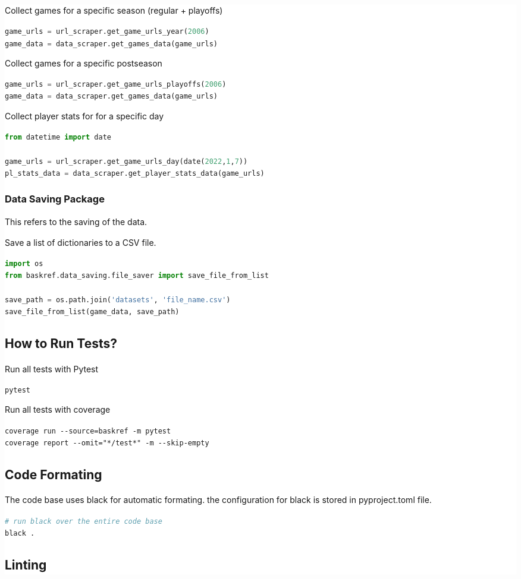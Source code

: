 Collect games for a specific season (regular + playoffs)
```python
game_urls = url_scraper.get_game_urls_year(2006)
game_data = data_scraper.get_games_data(game_urls)
```

Collect games for a specific postseason
```python
game_urls = url_scraper.get_game_urls_playoffs(2006)
game_data = data_scraper.get_games_data(game_urls)
```

Collect player stats for for a specific day
```python
from datetime import date

game_urls = url_scraper.get_game_urls_day(date(2022,1,7))
pl_stats_data = data_scraper.get_player_stats_data(game_urls)
```

### Data Saving Package
This refers to the saving of the data.

Save a list of dictionaries to a CSV file.
```python
import os
from baskref.data_saving.file_saver import save_file_from_list

save_path = os.path.join('datasets', 'file_name.csv')
save_file_from_list(game_data, save_path)
```

## How to Run Tests?

Run all tests with Pytest
```
pytest
```

Run all tests with coverage
```
coverage run --source=baskref -m pytest
coverage report --omit="*/test*" -m --skip-empty
```

## Code Formating

The code base uses black for automatic formating.
the configuration for black is stored in pyproject.toml file.

```bash
# run black over the entire code base
black .
```

## Linting
